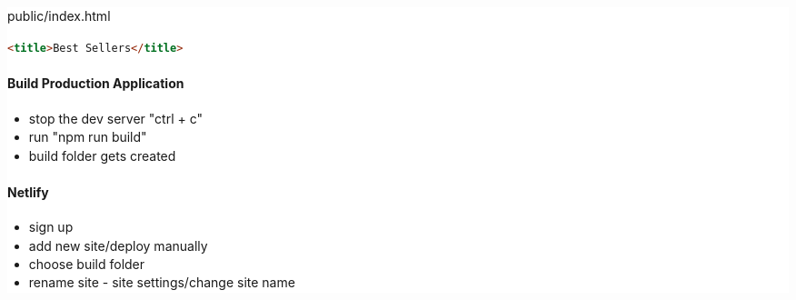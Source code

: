 public/index.html

```html
<title>Best Sellers</title>
```

#### Build Production Application

- stop the dev server "ctrl + c"
- run "npm run build"
- build folder gets created

#### Netlify

- sign up
- add new site/deploy manually
- choose build folder
- rename site - site settings/change site name
